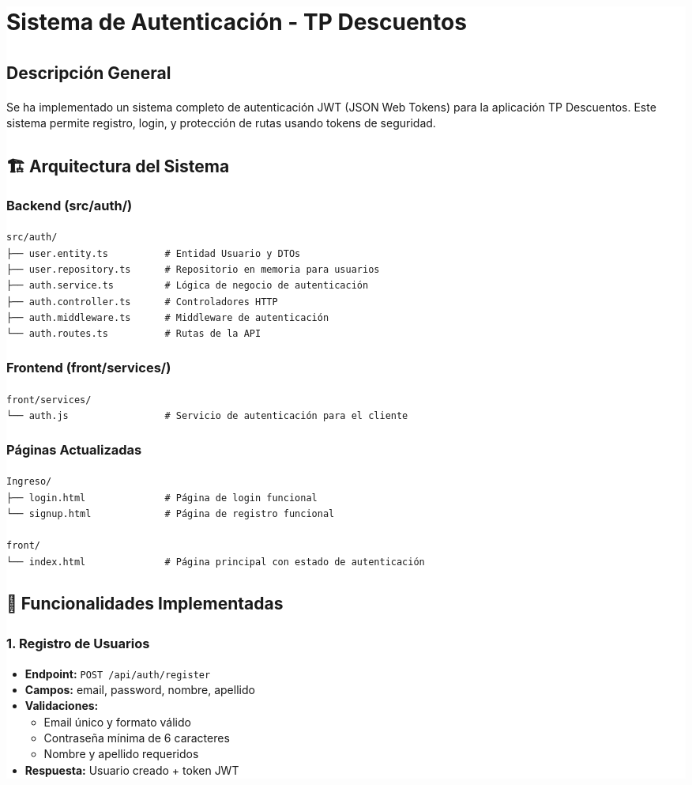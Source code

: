 # Sistema de Autenticación - TP Descuentos

## Descripción General

Se ha implementado un sistema completo de autenticación JWT (JSON Web Tokens) para la aplicación TP Descuentos. Este sistema permite registro, login, y protección de rutas usando tokens de seguridad.

## 🏗️ Arquitectura del Sistema

### Backend (src/auth/)

```
src/auth/
├── user.entity.ts          # Entidad Usuario y DTOs
├── user.repository.ts      # Repositorio en memoria para usuarios
├── auth.service.ts         # Lógica de negocio de autenticación
├── auth.controller.ts      # Controladores HTTP
├── auth.middleware.ts      # Middleware de autenticación
└── auth.routes.ts          # Rutas de la API
```

### Frontend (front/services/)

```
front/services/
└── auth.js                 # Servicio de autenticación para el cliente
```

### Páginas Actualizadas

```
Ingreso/
├── login.html              # Página de login funcional
└── signup.html             # Página de registro funcional

front/
└── index.html              # Página principal con estado de autenticación
```

## 🚀 Funcionalidades Implementadas

### 1. **Registro de Usuarios**
- **Endpoint:** `POST /api/auth/register`
- **Campos:** email, password, nombre, apellido
- **Validaciones:** 
  - Email único y formato válido
  - Contraseña mínima de 6 caracteres
  - Nombre y apellido requeridos
- **Respuesta:** Usuario creado + token JWT
